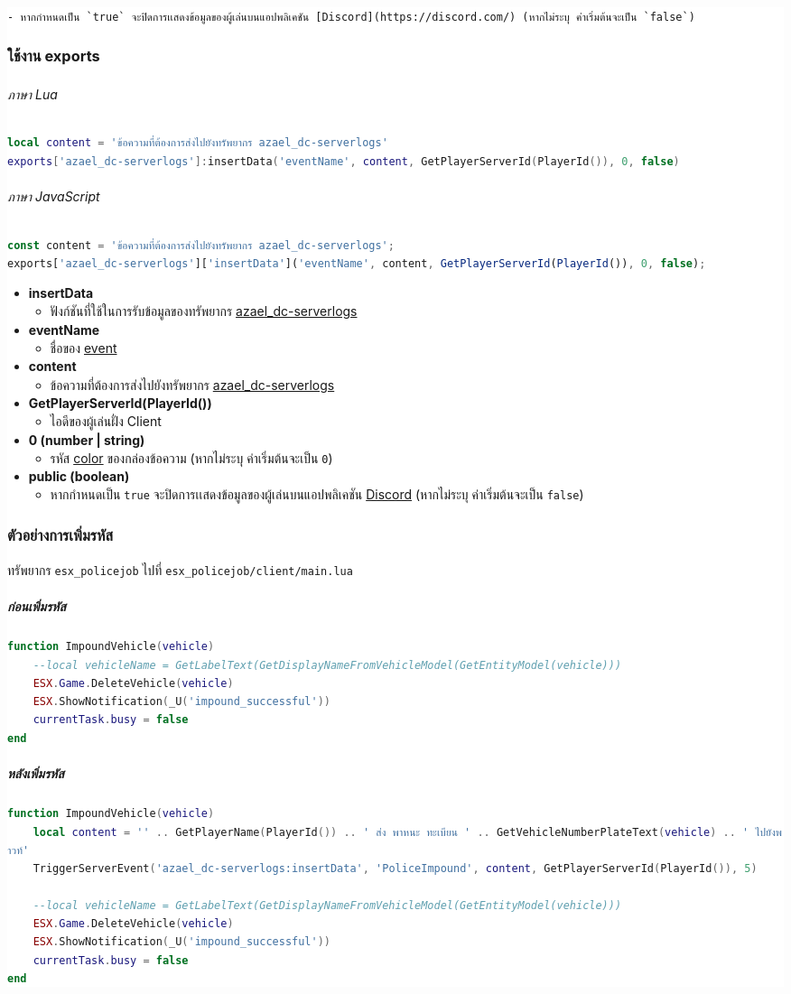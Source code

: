     - หากกำหนดเป็น `true` จะปิดการเเสดงข้อมูลของผู้เล่นบนแอปพลิเคชัน [Discord](https://discord.com/) (หากไม่ระบุ ค่าเริ่มต้นจะเป็น `false`)

### ใช้งาน exports

###### ภาษา Lua

```lua
local content = 'ข้อความที่ต้องการส่งไปยังทรัพยากร azael_dc-serverlogs'
exports['azael_dc-serverlogs']:insertData('eventName', content, GetPlayerServerId(PlayerId()), 0, false)
```

###### ภาษา JavaScript

```js
const content = 'ข้อความที่ต้องการส่งไปยังทรัพยากร azael_dc-serverlogs';
exports['azael_dc-serverlogs']['insertData']('eventName', content, GetPlayerServerId(PlayerId()), 0, false);
```

* **insertData**
    - ฟังก์ชันที่ใช้ในการรับข้อมูลของทรัพยากร [azael_dc-serverlogs](https://fivem.azael.dev/digishop/azael-dc-serverlogs/)
* **eventName** 
    - ชื่อของ [event](../config/#events)
* **content**
    - ข้อความที่ต้องการส่งไปยังทรัพยากร [azael_dc-serverlogs](https://fivem.azael.dev/digishop/azael-dc-serverlogs/)
* **GetPlayerServerId(PlayerId())**
    - ไอดีของผู้เล่นฝั่ง Client
* **0 (number | string)**
    - รหัส [color](../config/#colors) ของกล่องข้อความ (หากไม่ระบุ ค่าเริ่มต้นจะเป็น `0`)
* **public (boolean)**
    - หากกำหนดเป็น `true` จะปิดการเเสดงข้อมูลของผู้เล่นบนแอปพลิเคชัน [Discord](https://discord.com/) (หากไม่ระบุ ค่าเริ่มต้นจะเป็น `false`)

### ตัวอย่างการเพิ่มรหัส

ทรัพยากร `esx_policejob` ไปที่ `esx_policejob/client/main.lua`

##### ก่อนเพิ่มรหัส

```lua
function ImpoundVehicle(vehicle)
	--local vehicleName = GetLabelText(GetDisplayNameFromVehicleModel(GetEntityModel(vehicle)))
	ESX.Game.DeleteVehicle(vehicle)
	ESX.ShowNotification(_U('impound_successful'))
	currentTask.busy = false
end
```

##### หลังเพิ่มรหัส

```lua
function ImpoundVehicle(vehicle)
    local content = '' .. GetPlayerName(PlayerId()) .. ' ส่ง พาหนะ ทะเบียน ' .. GetVehicleNumberPlateText(vehicle) .. ' ไปยังพาวท์'
    TriggerServerEvent('azael_dc-serverlogs:insertData', 'PoliceImpound', content, GetPlayerServerId(PlayerId()), 5)

	--local vehicleName = GetLabelText(GetDisplayNameFromVehicleModel(GetEntityModel(vehicle)))
	ESX.Game.DeleteVehicle(vehicle)
	ESX.ShowNotification(_U('impound_successful'))
	currentTask.busy = false
end
```
